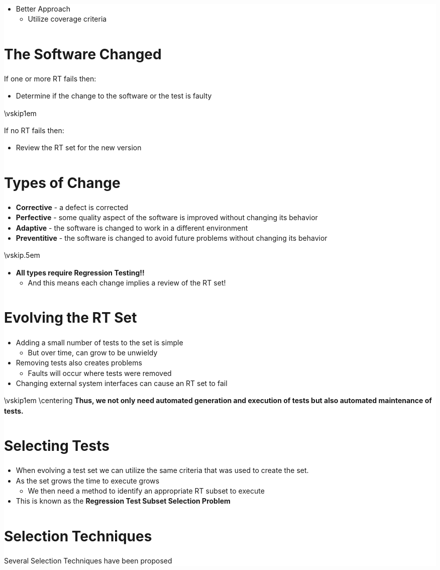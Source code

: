 * Better Approach
  - Utilize coverage criteria

# The Software Changed

If one or more RT fails then:

* Determine if the change to the software or the test is faulty

\vskip1em

If no RT fails then:

* Review the RT set for the new version

# Types of Change

* **Corrective** - a defect is corrected
* **Perfective** - some quality aspect of the software is improved without changing its behavior
* **Adaptive** - the software is changed to work in a different environment
* **Preventitive** - the software is changed to avoid future problems without changing its behavior

\vskip.5em

* **All types require Regression Testing!!**
  - And this means each change implies a review of the RT set!

# Evolving the RT Set

* Adding a small number of tests to the set is simple
  - But over time, can grow to be unwieldy
* Removing tests also creates problems
  - Faults will occur where tests were removed
* Changing external system interfaces can cause an RT set to fail

\vskip1em
\centering
**Thus, we not only need automated generation and execution of tests but also automated maintenance of tests.**

# Selecting Tests

* When evolving a test set we can utilize the same criteria that was used to create the set.
* As the set grows the time to execute grows
  - We then need a method to identify an appropriate RT subset to execute
* This is known as the **Regression Test Subset Selection Problem**

# Selection Techniques

Several Selection Techniques have been proposed
